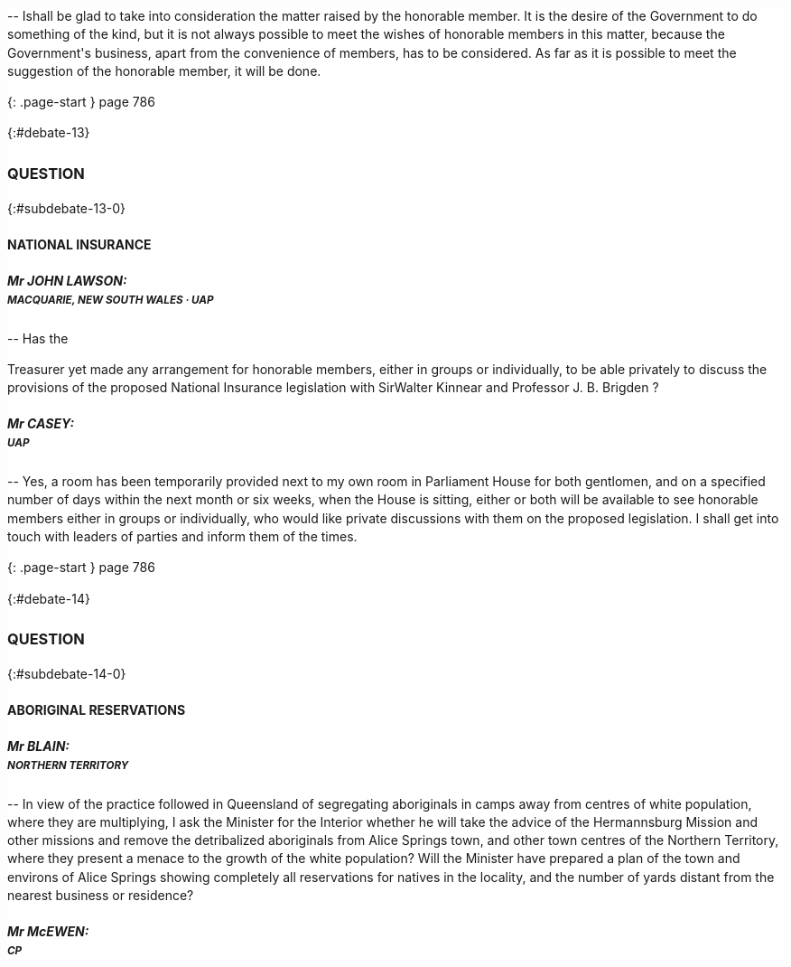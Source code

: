 -- Ishall be glad to take into consideration the matter raised by the honorable member. It is the desire of the Government to do something of the kind, but it is not always possible to meet the wishes of honorable members in this matter, because the Government's business, apart from the convenience of members, has to be considered. As far as it is possible to meet the suggestion of the honorable member, it will be done. 

{: .page-start }
page 786

{:#debate-13}
### QUESTION

{:#subdebate-13-0}
#### NATIONAL INSURANCE

##### Mr JOHN LAWSON:<br><small class="text-muted">MACQUARIE, NEW SOUTH WALES &middot; UAP</small>

-- Has the 

Treasurer yet made any arrangement for honorable members, either in groups or individually, to be able privately to discuss the provisions of the proposed National Insurance legislation with SirWalter Kinnear and Professor J. B. Brigden ? 

##### Mr CASEY:<br><small class="text-muted">UAP</small>

-- Yes, a room has been temporarily provided next to my own room in Parliament House for both gentlomen, and on a specified number of days within the next month or six weeks, when the House is sitting, either or both will be available to see honorable members either in groups or individually, who would like private discussions with them on the proposed legislation. I shall get into touch with leaders of parties and inform them of the times. 

{: .page-start }
page 786

{:#debate-14}
### QUESTION

{:#subdebate-14-0}
#### ABORIGINAL RESERVATIONS

##### Mr BLAIN:<br><small class="text-muted">NORTHERN TERRITORY</small>

-- In view of the practice followed in Queensland of segregating aboriginals in camps away from centres of white population, where they are multiplying, I ask the Minister for the Interior whether he will take the advice of the Hermannsburg Mission and other missions and remove the detribalized aboriginals from Alice Springs town, and other town centres of the Northern Territory, where they present a menace to the growth of the white population? Will the Minister have prepared a plan of the town and environs of Alice Springs showing completely all reservations for natives in the locality, and the number of yards distant from the nearest business or residence? 

##### Mr McEWEN:<br><small class="text-muted">CP</small>
